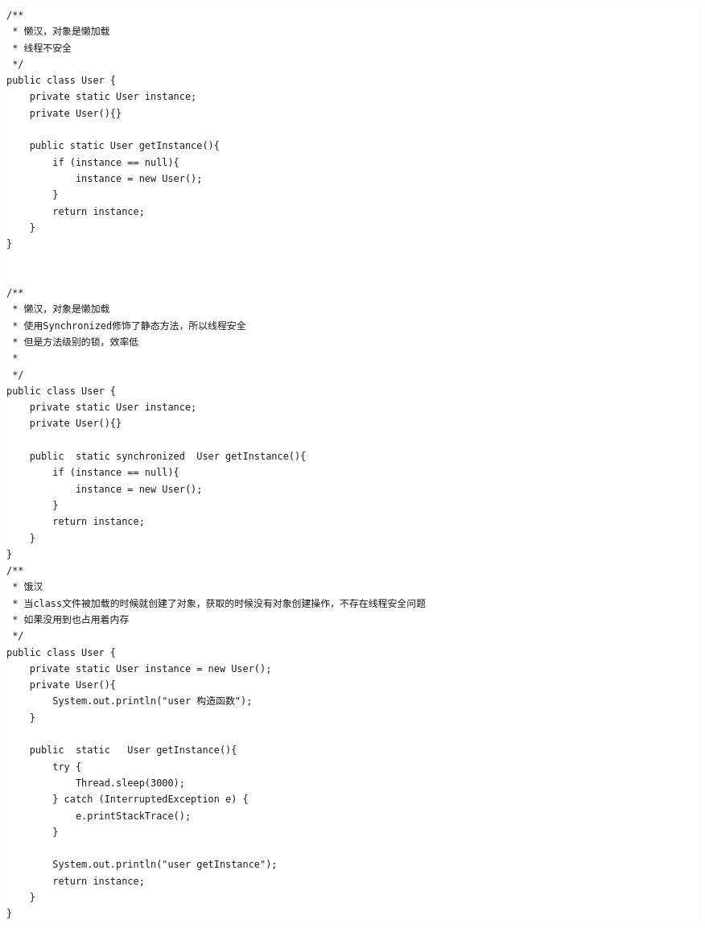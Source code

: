 
    /**
     * 懒汉，对象是懒加载
     * 线程不安全
     */
    public class User {
        private static User instance;
        private User(){}

        public static User getInstance(){
            if (instance == null){
                instance = new User();
            }
            return instance;
        }
    }


    /**
     * 懒汉，对象是懒加载
     * 使用Synchronized修饰了静态方法，所以线程安全
     * 但是方法级别的锁，效率低
     *
     */
    public class User {
        private static User instance;
        private User(){}

        public  static synchronized  User getInstance(){
            if (instance == null){
                instance = new User();
            }
            return instance;
        }
    }
    /**
     * 饿汉
     * 当class文件被加载的时候就创建了对象，获取的时候没有对象创建操作，不存在线程安全问题
     * 如果没用到也占用着内存
     */
    public class User {
        private static User instance = new User();
        private User(){
            System.out.println("user 构造函数");
        }

        public  static   User getInstance(){
            try {
                Thread.sleep(3000);
            } catch (InterruptedException e) {
                e.printStackTrace();
            }

            System.out.println("user getInstance");
            return instance;
        }
    }
